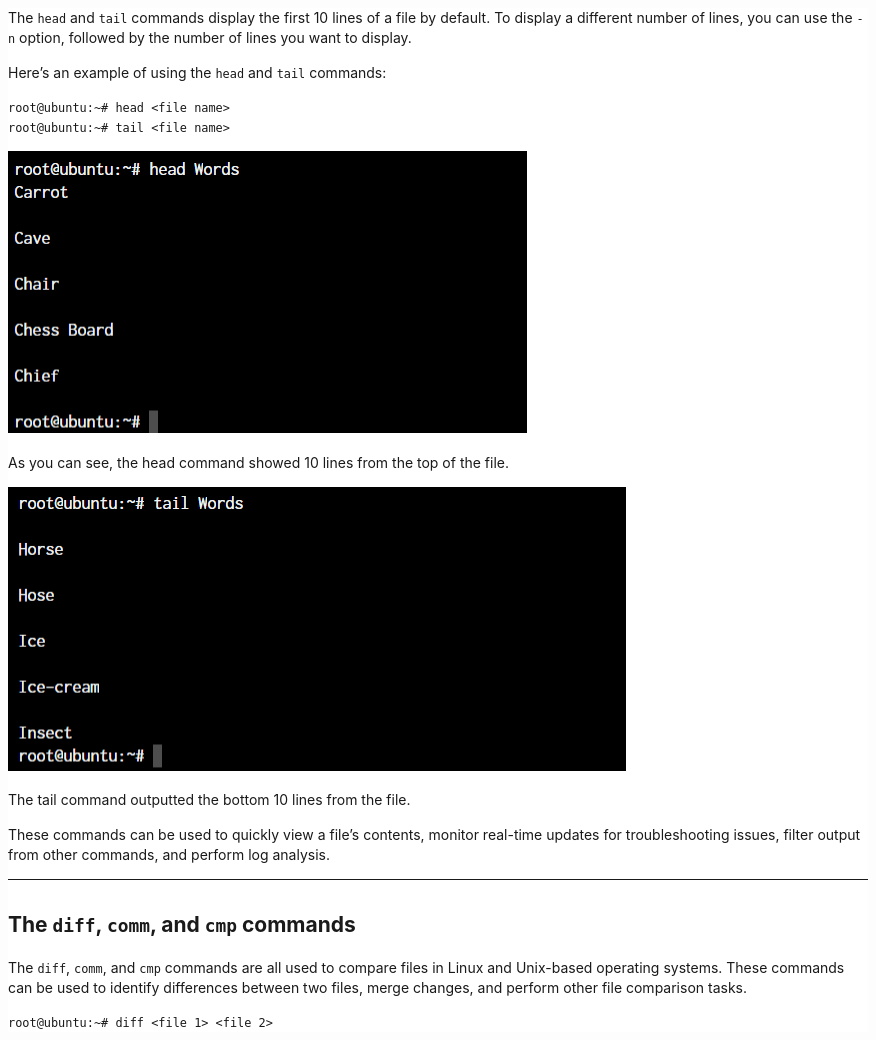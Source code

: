 The ``head`` and ``tail`` commands display the first 10 lines of a file by default. To display a different number of lines, you can use the ``-n`` option, followed by the number of lines you want to display.

Here’s an example of using the ``head`` and ``tail`` commands:
```
root@ubuntu:~# head <file name>
root@ubuntu:~# tail <file name>
```

![alt text](image/head-command.png)

As you can see, the head command showed 10 lines from the top of the file.

![alt text](image/tail-command.png)

The tail command outputted the bottom 10 lines from the file.

These commands can be used to quickly view a file’s contents, monitor real-time updates for troubleshooting issues, filter output from other commands, and perform log analysis.

---
## The ```diff```, ```comm```, and ```cmp``` commands
The ``diff``, ``comm``, and ``cmp`` commands are all used to compare files in Linux and Unix-based operating systems. These commands can be used to identify differences between two files, merge changes, and perform other file comparison tasks.
```
root@ubuntu:~# diff <file 1> <file 2>
```
